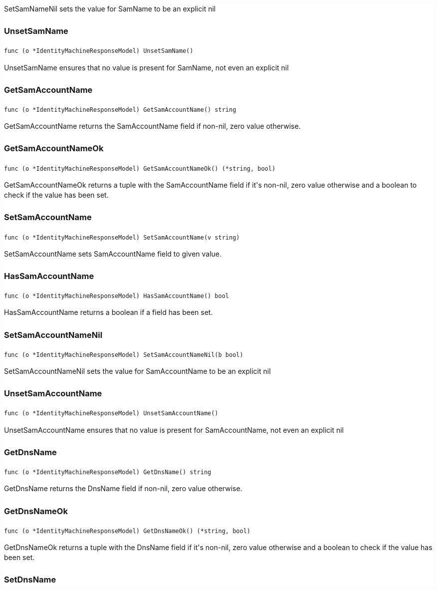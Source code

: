  SetSamNameNil sets the value for SamName to be an explicit nil

### UnsetSamName
`func (o *IdentityMachineResponseModel) UnsetSamName()`

UnsetSamName ensures that no value is present for SamName, not even an explicit nil
### GetSamAccountName

`func (o *IdentityMachineResponseModel) GetSamAccountName() string`

GetSamAccountName returns the SamAccountName field if non-nil, zero value otherwise.

### GetSamAccountNameOk

`func (o *IdentityMachineResponseModel) GetSamAccountNameOk() (*string, bool)`

GetSamAccountNameOk returns a tuple with the SamAccountName field if it's non-nil, zero value otherwise
and a boolean to check if the value has been set.

### SetSamAccountName

`func (o *IdentityMachineResponseModel) SetSamAccountName(v string)`

SetSamAccountName sets SamAccountName field to given value.

### HasSamAccountName

`func (o *IdentityMachineResponseModel) HasSamAccountName() bool`

HasSamAccountName returns a boolean if a field has been set.

### SetSamAccountNameNil

`func (o *IdentityMachineResponseModel) SetSamAccountNameNil(b bool)`

 SetSamAccountNameNil sets the value for SamAccountName to be an explicit nil

### UnsetSamAccountName
`func (o *IdentityMachineResponseModel) UnsetSamAccountName()`

UnsetSamAccountName ensures that no value is present for SamAccountName, not even an explicit nil
### GetDnsName

`func (o *IdentityMachineResponseModel) GetDnsName() string`

GetDnsName returns the DnsName field if non-nil, zero value otherwise.

### GetDnsNameOk

`func (o *IdentityMachineResponseModel) GetDnsNameOk() (*string, bool)`

GetDnsNameOk returns a tuple with the DnsName field if it's non-nil, zero value otherwise
and a boolean to check if the value has been set.

### SetDnsName
